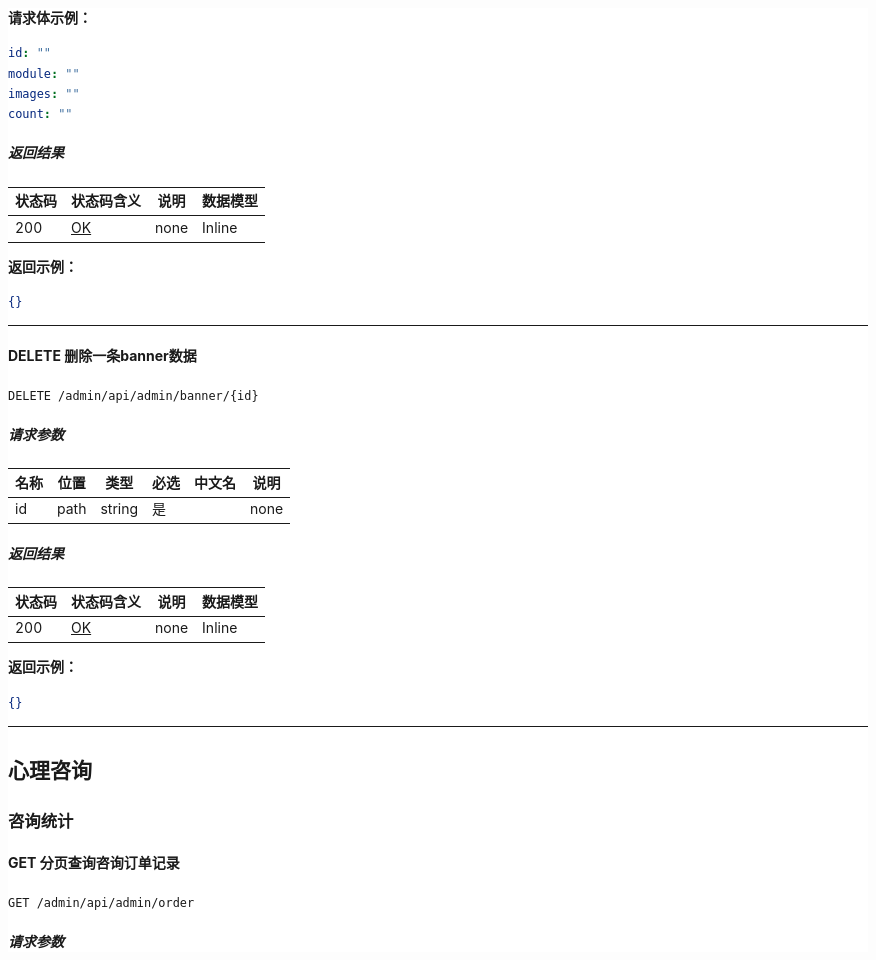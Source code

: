 **请求体示例：**

```yaml
id: ""
module: ""
images: ""
count: ""
```

##### 返回结果

| 状态码 | 状态码含义                                              | 说明 | 数据模型 |
| ------ | ------------------------------------------------------- | ---- | -------- |
| 200    | [OK](https://tools.ietf.org/html/rfc7231#section-6.3.1) | none | Inline   |

**返回示例：**

```json
{}
```

---

#### DELETE 删除一条banner数据 

`DELETE /admin/api/admin/banner/{id}`

##### 请求参数

| 名称 | 位置 | 类型   | 必选 | 中文名 | 说明 |
| ---- | ---- | ------ | ---- | ------ | ---- |
| id   | path | string | 是   |        | none |

##### 返回结果

| 状态码 | 状态码含义                                              | 说明 | 数据模型 |
| ------ | ------------------------------------------------------- | ---- | -------- |
| 200    | [OK](https://tools.ietf.org/html/rfc7231#section-6.3.1) | none | Inline   |

**返回示例：**

```json
{}
```

---

## 心理咨询

### 咨询统计

#### GET 分页查询咨询订单记录

`GET /admin/api/admin/order`

##### 请求参数
